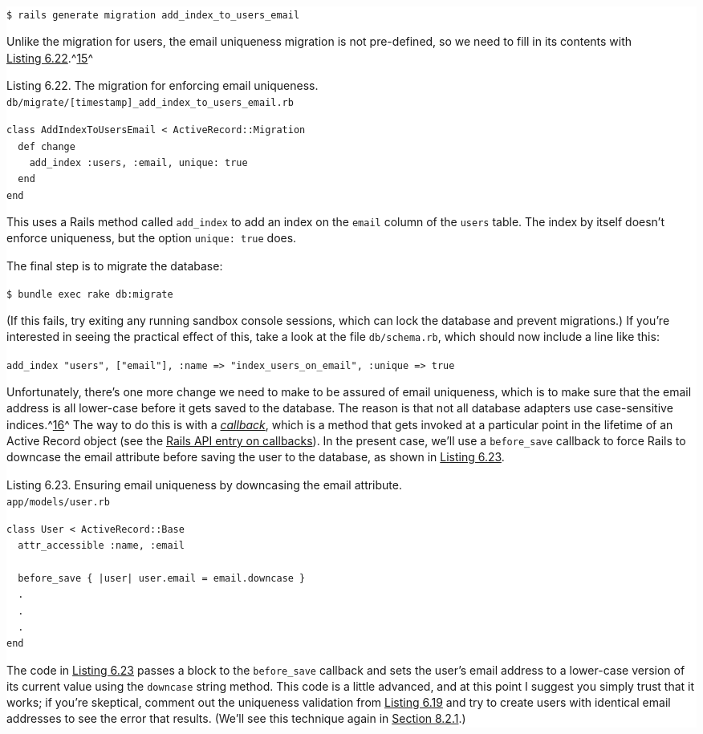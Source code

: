     $ rails generate migration add_index_to_users_email

Unlike the migration for users, the email uniqueness migration is not
pre-defined, so we need to fill in its contents with
[Listing 6.22](modeling-users#code-email_uniqueness_index).^[15](#fn-6_15)^

Listing 6.22. The migration for enforcing email uniqueness. \
 `db/migrate/[timestamp]_add_index_to_users_email.rb`

    class AddIndexToUsersEmail < ActiveRecord::Migration
      def change
        add_index :users, :email, unique: true
      end
    end

This uses a Rails method called `add_index` to add an index on the
`email` column of the `users` table. The index by itself doesn’t enforce
uniqueness, but the option `unique: true` does.

The final step is to migrate the database:

    $ bundle exec rake db:migrate

(If this fails, try exiting any running sandbox console sessions, which
can lock the database and prevent migrations.) If you’re interested in
seeing the practical effect of this, take a look at the file
`db/schema.rb`, which should now include a line like this:

    add_index "users", ["email"], :name => "index_users_on_email", :unique => true

Unfortunately, there’s one more change we need to make to be assured of
email uniqueness, which is to make sure that the email address is all
lower-case before it gets saved to the database. The reason is that not
all database adapters use case-sensitive indices.^[16](#fn-6_16)^ The
way to do this is with a
[*callback*](http://en.wikipedia.org/wiki/Callback_(computer_science)),
which is a method that gets invoked at a particular point in the
lifetime of an Active Record object (see the [Rails API entry on
callbacks](http://api.rubyonrails.org/v3.2.0/classes/ActiveRecord/Callbacks.html)).
In the present case, we’ll use a `before_save` callback to force Rails
to downcase the email attribute before saving the user to the database,
as shown in [Listing 6.23](modeling-users#code-email_downcase).

Listing 6.23. Ensuring email uniqueness by downcasing the email
attribute. \
 `app/models/user.rb`

    class User < ActiveRecord::Base 
      attr_accessible :name, :email

      before_save { |user| user.email = email.downcase }
      .
      .
      .
    end

The code in [Listing 6.23](modeling-users#code-email_downcase) passes a
block to the `before_save` callback and sets the user’s email address to
a lower-case version of its current value using the `downcase` string
method. This code is a little advanced, and at this point I suggest you
simply trust that it works; if you’re skeptical, comment out the
uniqueness validation from
[Listing 6.19](modeling-users#code-validates_uniqueness_of_email) and
try to create users with identical email addresses to see the error that
results. (We’ll see this technique again in
[Section 8.2.1](sign-in-sign-out#sec-remember_me).)
